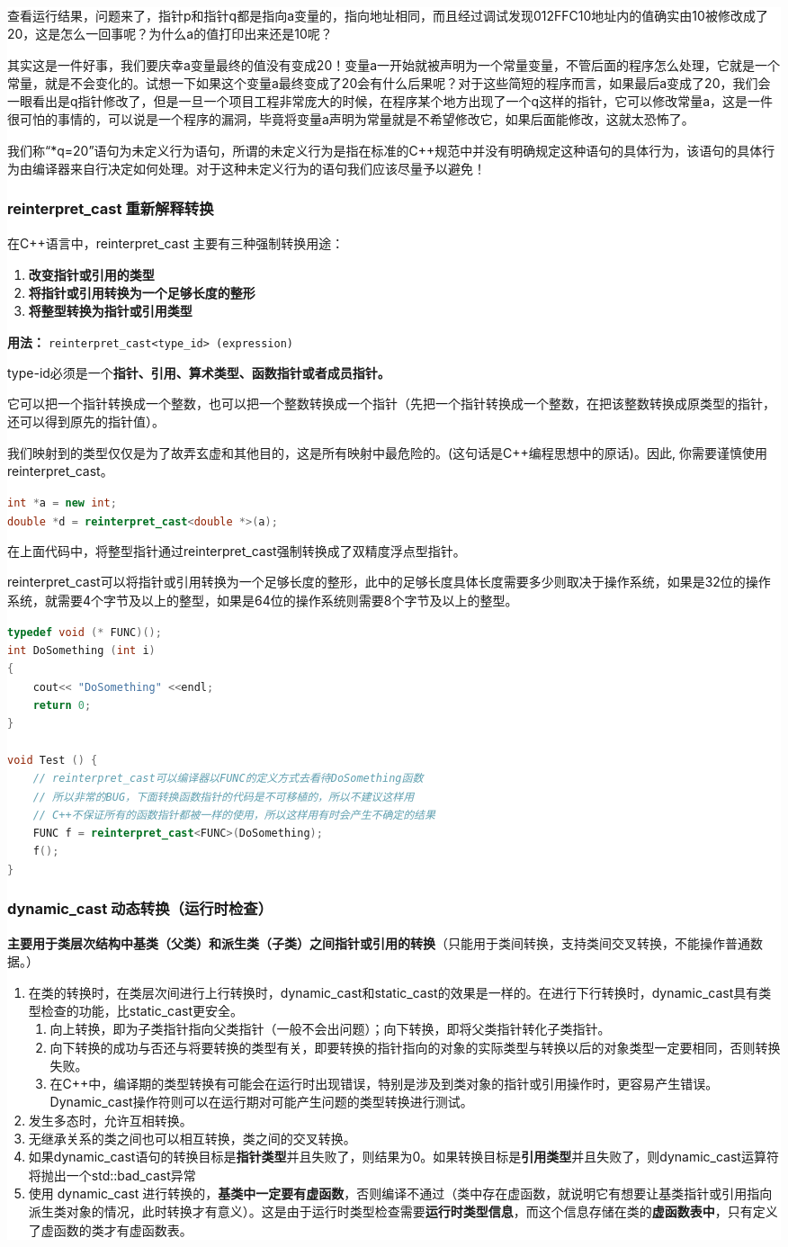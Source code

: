 查看运行结果，问题来了，指针p和指针q都是指向a变量的，指向地址相同，而且经过调试发现012FFC10地址内的值确实由10被修改成了20，这是怎么一回事呢？为什么a的值打印出来还是10呢？

其实这是一件好事，我们要庆幸a变量最终的值没有变成20！变量a一开始就被声明为一个常量变量，不管后面的程序怎么处理，它就是一个常量，就是不会变化的。试想一下如果这个变量a最终变成了20会有什么后果呢？对于这些简短的程序而言，如果最后a变成了20，我们会一眼看出是q指针修改了，但是一旦一个项目工程非常庞大的时候，在程序某个地方出现了一个q这样的指针，它可以修改常量a，这是一件很可怕的事情的，可以说是一个程序的漏洞，毕竟将变量a声明为常量就是不希望修改它，如果后面能修改，这就太恐怖了。

我们称“*q=20”语句为未定义行为语句，所谓的未定义行为是指在标准的C++规范中并没有明确规定这种语句的具体行为，该语句的具体行为由编译器来自行决定如何处理。对于这种未定义行为的语句我们应该尽量予以避免！

### reinterpret_cast 重新解释转换

在C++语言中，reinterpret_cast 主要有三种强制转换用途：

1. **改变指针或引用的类型**
2. **将指针或引用转换为一个足够长度的整形**
3. **将整型转换为指针或引用类型**

**用法：** `reinterpret_cast<type_id> (expression)`

type-id必须是一个**指针、引用、算术类型、函数指针或者成员指针。**

它可以把一个指针转换成一个整数，也可以把一个整数转换成一个指针（先把一个指针转换成一个整数，在把该整数转换成原类型的指针，还可以得到原先的指针值）。

我们映射到的类型仅仅是为了故弄玄虚和其他目的，这是所有映射中最危险的。(这句话是C++编程思想中的原话)。因此, 你需要谨慎使用 reinterpret_cast。

```cpp
int *a = new int;
double *d = reinterpret_cast<double *>(a);
```

在上面代码中，将整型指针通过reinterpret_cast强制转换成了双精度浮点型指针。

reinterpret_cast可以将指针或引用转换为一个足够长度的整形，此中的足够长度具体长度需要多少则取决于操作系统，如果是32位的操作系统，就需要4个字节及以上的整型，如果是64位的操作系统则需要8个字节及以上的整型。

```cpp
typedef void (* FUNC)();
int DoSomething (int i)
{
    cout<< "DoSomething" <<endl;
	return 0; 
}

void Test () {
	// reinterpret_cast可以编译器以FUNC的定义方式去看待DoSomething函数
	// 所以非常的BUG，下面转换函数指针的代码是不可移植的，所以不建议这样用
	// C++不保证所有的函数指针都被一样的使用，所以这样用有时会产生不确定的结果 
	FUNC f = reinterpret_cast<FUNC>(DoSomething);
	f();
}
```

### dynamic_cast 动态转换（运行时检查）

**主要用于类层次结构中基类（父类）和派生类（子类）之间指针或引用的转换**（只能用于类间转换，支持类间交叉转换，不能操作普通数据。）

1. 在类的转换时，在类层次间进行上行转换时，dynamic_cast和static_cast的效果是一样的。在进行下行转换时，dynamic_cast具有类型检查的功能，比static_cast更安全。
   1. 向上转换，即为子类指针指向父类指针（一般不会出问题）；向下转换，即将父类指针转化子类指针。
   2. 向下转换的成功与否还与将要转换的类型有关，即要转换的指针指向的对象的实际类型与转换以后的对象类型一定要相同，否则转换失败。
   3. 在C++中，编译期的类型转换有可能会在运行时出现错误，特别是涉及到类对象的指针或引用操作时，更容易产生错误。Dynamic_cast操作符则可以在运行期对可能产生问题的类型转换进行测试。
2. 发生多态时，允许互相转换。
3. 无继承关系的类之间也可以相互转换，类之间的交叉转换。
4. 如果dynamic_cast语句的转换目标是**指针类型**并且失败了，则结果为0。如果转换目标是**引用类型**并且失败了，则dynamic_cast运算符将抛出一个std::bad_cast异常
5. 使用 dynamic_cast 进行转换的，**基类中一定要有虚函数**，否则编译不通过（类中存在虚函数，就说明它有想要让基类指针或引用指向派生类对象的情况，此时转换才有意义）。这是由于运行时类型检查需要**运行时类型信息**，而这个信息存储在类的**虚函数表中**，只有定义了虚函数的类才有虚函数表。
